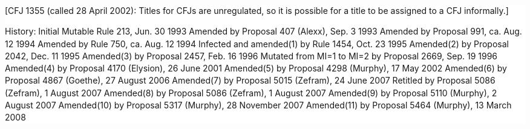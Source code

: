 [CFJ 1355 (called 28 April 2002): Titles for CFJs are unregulated, so
it is possible for a title to be assigned to a CFJ informally.]

History:
Initial Mutable Rule 213, Jun. 30 1993
Amended by Proposal 407 (Alexx), Sep. 3 1993
Amended by Proposal 991, ca. Aug. 12 1994
Amended by Rule 750, ca. Aug. 12 1994
Infected and amended(1) by Rule 1454, Oct. 23 1995
Amended(2) by Proposal 2042, Dec. 11 1995
Amended(3) by Proposal 2457, Feb. 16 1996
Mutated from MI=1 to MI=2 by Proposal 2669, Sep. 19 1996
Amended(4) by Proposal 4170 (Elysion), 26 June 2001
Amended(5) by Proposal 4298 (Murphy), 17 May 2002
Amended(6) by Proposal 4867 (Goethe), 27 August 2006
Amended(7) by Proposal 5015 (Zefram), 24 June 2007
Retitled by Proposal 5086 (Zefram), 1 August 2007
Amended(8) by Proposal 5086 (Zefram), 1 August 2007
Amended(9) by Proposal 5110 (Murphy), 2 August 2007
Amended(10) by Proposal 5317 (Murphy), 28 November 2007
Amended(11) by Proposal 5464 (Murphy), 13 March 2008
